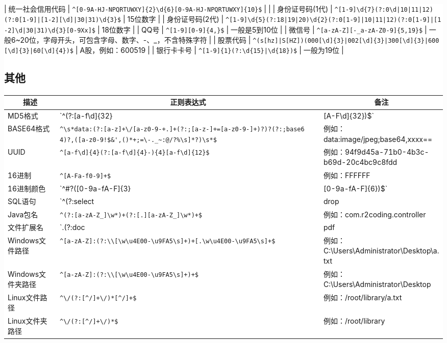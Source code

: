| 统一社会信用代码 | `^[0-9A-HJ-NPQRTUWXY]{2}\d{6}[0-9A-HJ-NPQRTUWXY]{10}$`       |                                                            |
| 身份证号码(1代)  | `^[1-9]\d{7}(?:0\d|10|11|12)(?:0[1-9]|[1-2][\d]|30|31)\d{3}$` | 15位数字                                                   |
| 身份证号码(2代)  | `^[1-9]\d{5}(?:18|19|20)\d{2}(?:0[1-9]|10|11|12)(?:0[1-9]|[1-2]\d|30|31)\d{3}[0-9Xx]$` | 18位数字                                                   |
| QQ号             | `^[1-9][0-9]{4,}$`                                           | 一般是5到10位                                              |
| 微信号           | `^[a-zA-Z][-_a-zA-Z0-9]{5,19}$`                              | 一般6~20位，字母开头，可包含字母、数字、-、_，不含特殊字符 |
| 股票代码         | `^(s[hz]|S[HZ])(000[\d]{3}|002[\d]{3}|300[\d]{3}|600[\d]{3}|60[\d]{4})$` | A股，例如：600519                                          |
| 银行卡卡号       | `^[1-9]{1}(?:\d{15}|\d{18})$`                                | 一般为19位                                                 |


## 其他

| 描述              | 正则表达式                                                   | 备注                                            |
| ----------------- | ------------------------------------------------------------ | ----------------------------------------------- |
| MD5格式           | `^(?:[a-f\d]{32}|[A-F\d]{32})$`                              | 32位MD5，例如：7552E7071B118CBFFEC8C930455B4297 |
| BASE64格式        | `^\s*data:(?:[a-z]+\/[a-z0-9-+.]+(?:;[a-z-]+=[a-z0-9-]+)?)?(?:;base64)?,([a-z0-9!$&',()*+;=\-._~:@/?%\s]*?)\s*$` | 例如：data:image/jpeg;base64,xxxx==             |
| UUID              | `^[a-f\d]{4}(?:[a-f\d]{4}-){4}[a-f\d]{12}$`                  | 例如：94f9d45a-71b0-4b3c-b69d-20c4bc9c8fdd      |
| 16进制            | `^[A-Fa-f0-9]+$`                                             | 例如：FFFFFF                                    |
| 16进制颜色        | `^#?([0-9a-fA-F]{3}|[0-9a-fA-F]{6})$`                        | 例如：#FFFFFF                                   |
| SQL语句           | `^(?:select|drop|delete|create|update|insert).*$`            |                                                 |
| Java包名          | `^(?:[a-zA-Z_]\w*)+(?:[.][a-zA-Z_]\w*)+$`                    | 例如：com.r2coding.controller                   |
| 文件扩展名        | `\.(?:doc|pdf|txt)`                                          | 可按需增删扩展名集合                            |
| Windows文件路径   | `^[a-zA-Z]:(?:\\[\w\u4E00-\u9FA5\s]+)+[.\w\u4E00-\u9FA5\s]+$` | 例如：C:\Users\Administrator\Desktop\a.txt      |
| Windows文件夹路径 | `^[a-zA-Z]:(?:\\[\w\u4E00-\u9FA5\s]+)+$`                     | 例如：C:\Users\Administrator\Desktop            |
| Linux文件路径     | `^\/(?:[^/]+\/)*[^/]+$`                                      | 例如：/root/library/a.txt                       |
| Linux文件夹路径   | `^\/(?:[^/]+\/)*$`                                           | 例如：/root/library                             |